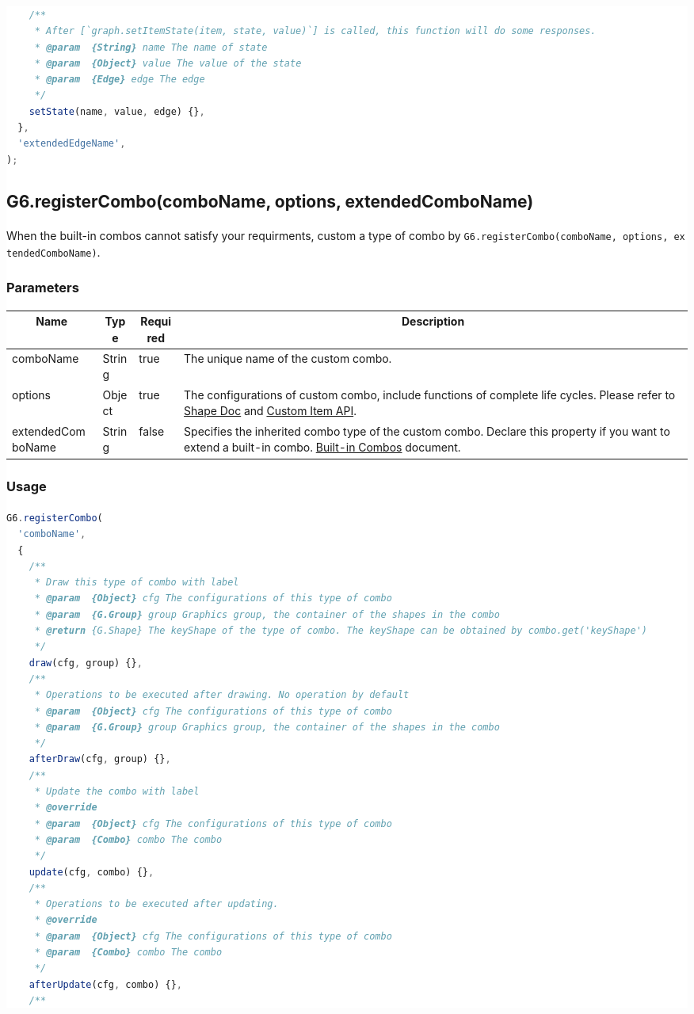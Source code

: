 ```javascript
    /**
     * After [`graph.setItemState(item, state, value)`] is called, this function will do some responses.
     * @param  {String} name The name of state
     * @param  {Object} value The value of the state
     * @param  {Edge} edge The edge
     */
    setState(name, value, edge) {},
  },
  'extendedEdgeName',
);
```

## G6.registerCombo(comboName, options, extendedComboName)

When the built-in combos cannot satisfy your requirments, custom a type of combo by `G6.registerCombo(comboName, options, extendedComboName)`.

### Parameters

| Name | Type | Required | Description |
| --- | --- | --- | --- |
| comboName | String | true | The unique name of the custom combo. |
| options | Object | true | The configurations of custom combo, include functions of complete life cycles. Please refer to [Shape Doc](/en/docs/manual/middle/elements/shape/shape-keyshape) and [Custom Item API](/en/docs/api/register-item). |
| extendedComboName | String | false | Specifies the inherited combo type of the custom combo. Declare this property if you want to extend a built-in combo. [Built-in Combos](/en/docs/manual/middle/elements/combos/default-combo) document. |

### Usage

```javascript
G6.registerCombo(
  'comboName',
  {
    /**
     * Draw this type of combo with label
     * @param  {Object} cfg The configurations of this type of combo
     * @param  {G.Group} group Graphics group, the container of the shapes in the combo
     * @return {G.Shape} The keyShape of the type of combo. The keyShape can be obtained by combo.get('keyShape')
     */
    draw(cfg, group) {},
    /**
     * Operations to be executed after drawing. No operation by default
     * @param  {Object} cfg The configurations of this type of combo
     * @param  {G.Group} group Graphics group, the container of the shapes in the combo
     */
    afterDraw(cfg, group) {},
    /**
     * Update the combo with label
     * @override
     * @param  {Object} cfg The configurations of this type of combo
     * @param  {Combo} combo The combo
     */
    update(cfg, combo) {},
    /**
     * Operations to be executed after updating.
     * @override
     * @param  {Object} cfg The configurations of this type of combo
     * @param  {Combo} combo The combo
     */
    afterUpdate(cfg, combo) {},
    /**
```